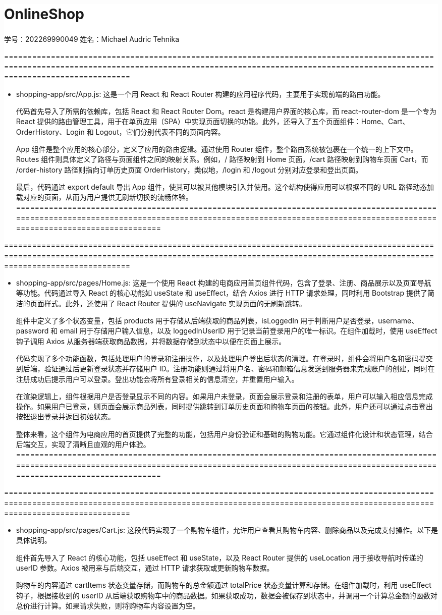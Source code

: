 # OnlineShop
学号：202269990049
姓名：Michael Audric Tehnika

===================================================================================================================================================================================================================
- shopping-app/src/App.js:
  这是一个用 React 和 React Router 构建的应用程序代码，主要用于实现前端的路由功能。
  
  代码首先导入了所需的依赖库，包括 React 和 React Router Dom。react 是构建用户界面的核心库，而 react-router-dom 是一个专为 React 提供的路由管理工具，用于在单页应用（SPA）中实现页面切换的功能。此外，还导入了五个页面组件：Home、Cart、OrderHistory、Login 和 Logout，它们分别代表不同的页面内容。
  
  App 组件是整个应用的核心部分，定义了应用的路由逻辑。通过使用 Router 组件，整个路由系统被包裹在一个统一的上下文中。Routes 组件则具体定义了路径与页面组件之间的映射关系。例如，/ 路径映射到 Home 页面，/cart 路径映射到购物车页面 Cart，而 /order-history 路径则指向订单历史页面 OrderHistory，类似地，/login 和 /logout 分别对应登录和登出页面。
  
  最后，代码通过 export default 导出 App 组件，使其可以被其他模块引入并使用。这个结构使得应用可以根据不同的 URL 路径动态加载对应的页面，从而为用户提供无刷新切换的流畅体验。
===================================================================================================================================================================================================================

===================================================================================================================================================================================================================
- shopping-app/src/pages/Home.js:
    这是一个使用 React 构建的电商应用首页组件代码，包含了登录、注册、商品展示以及页面导航等功能。代码通过导入 React 的核心功能如 useState 和 useEffect，结合 Axios 进行 HTTP 请求处理，同时利用 Bootstrap 提供了简洁的页面样式。此外，还使用了 React Router 提供的 useNavigate 实现页面的无刷新跳转。
  
  组件中定义了多个状态变量，包括 products 用于存储从后端获取的商品列表，isLoggedIn 用于判断用户是否登录，username、password 和 email 用于存储用户输入信息，以及 loggedInUserID 用于记录当前登录用户的唯一标识。在组件加载时，使用 useEffect 钩子调用 Axios 从服务器端获取商品数据，并将数据存储到状态中以便在页面上展示。
  
  代码实现了多个功能函数，包括处理用户的登录和注册操作，以及处理用户登出后状态的清理。在登录时，组件会将用户名和密码提交到后端，验证通过后更新登录状态并存储用户 ID。注册功能则通过将用户名、密码和邮箱信息发送到服务器来完成账户的创建，同时在注册成功后提示用户可以登录。登出功能会将所有登录相关的信息清空，并重置用户输入。
  
  在渲染逻辑上，组件根据用户是否登录显示不同的内容。如果用户未登录，页面会展示登录和注册的表单，用户可以输入相应信息完成操作。如果用户已登录，则页面会展示商品列表，同时提供跳转到订单历史页面和购物车页面的按钮。此外，用户还可以通过点击登出按钮退出登录并返回初始状态。
  
  整体来看，这个组件为电商应用的首页提供了完整的功能，包括用户身份验证和基础的购物功能。它通过组件化设计和状态管理，结合后端交互，实现了清晰且直观的用户体验。
===================================================================================================================================================================================================================

===================================================================================================================================================================================================================
- shopping-app/src/pages/Cart.js:
  这段代码实现了一个购物车组件，允许用户查看其购物车内容、删除商品以及完成支付操作。以下是具体说明。

  组件首先导入了 React 的核心功能，包括 useEffect 和 useState，以及 React Router 提供的 useLocation 用于接收导航时传递的 userID 参数。Axios 被用来与后端交互，通过 HTTP 请求获取或更新购物车数据。
  
  购物车的内容通过 cartItems 状态变量存储，而购物车的总金额通过 totalPrice 状态变量计算和存储。在组件加载时，利用 useEffect 钩子，根据接收到的 userID 从后端获取购物车中的商品数据。如果获取成功，数据会被保存到状态中，并调用一个计算总金额的函数对总价进行计算。如果请求失败，则将购物车内容设置为空。
  